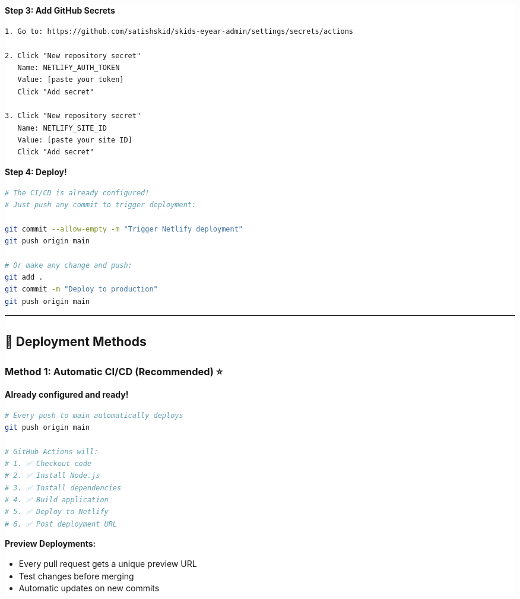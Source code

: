 **Step 3: Add GitHub Secrets**
```
1. Go to: https://github.com/satishskid/skids-eyear-admin/settings/secrets/actions

2. Click "New repository secret"
   Name: NETLIFY_AUTH_TOKEN
   Value: [paste your token]
   Click "Add secret"

3. Click "New repository secret"
   Name: NETLIFY_SITE_ID
   Value: [paste your site ID]
   Click "Add secret"
```

**Step 4: Deploy!**
```bash
# The CI/CD is already configured!
# Just push any commit to trigger deployment:

git commit --allow-empty -m "Trigger Netlify deployment"
git push origin main

# Or make any change and push:
git add .
git commit -m "Deploy to production"
git push origin main
```

---

## 🎯 Deployment Methods

### Method 1: Automatic CI/CD (Recommended) ⭐
**Already configured and ready!**

```bash
# Every push to main automatically deploys
git push origin main

# GitHub Actions will:
# 1. ✅ Checkout code
# 2. ✅ Install Node.js
# 3. ✅ Install dependencies
# 4. ✅ Build application
# 5. ✅ Deploy to Netlify
# 6. ✅ Post deployment URL
```

**Preview Deployments:**
- Every pull request gets a unique preview URL
- Test changes before merging
- Automatic updates on new commits
